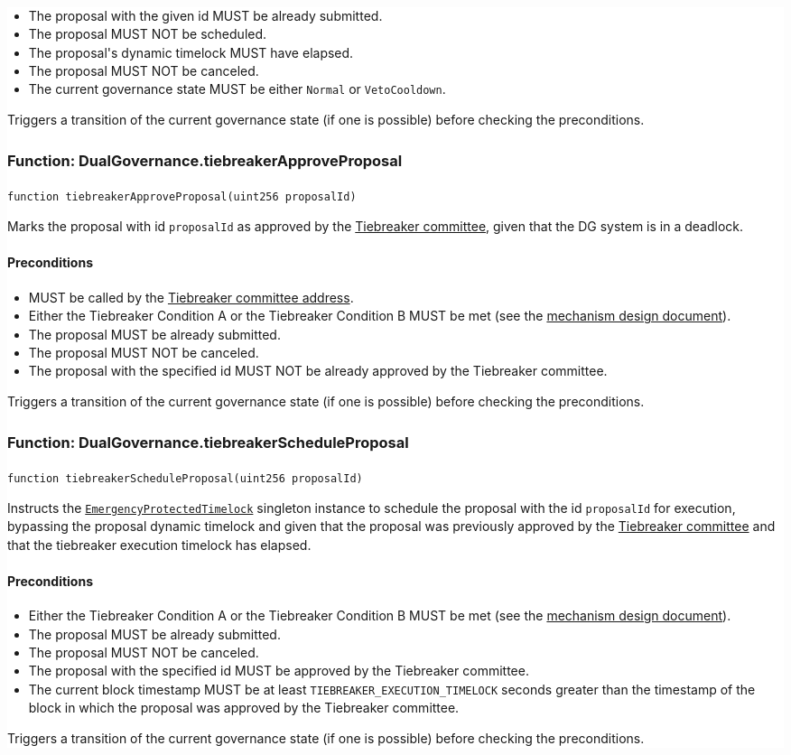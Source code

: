 * The proposal with the given id MUST be already submitted.
* The proposal MUST NOT be scheduled.
* The proposal's dynamic timelock MUST have elapsed.
* The proposal MUST NOT be canceled.
* The current governance state MUST be either `Normal` or `VetoCooldown`.

Triggers a transition of the current governance state (if one is possible) before checking the preconditions.

### Function: DualGovernance.tiebreakerApproveProposal

```solidity
function tiebreakerApproveProposal(uint256 proposalId)
```

Marks the proposal with id `proposalId` as approved by the [Tiebreaker committee](#Tiebreaker-committee), given that the DG system is in a deadlock.

#### Preconditions

* MUST be called by the [Tiebreaker committee address](#Function-DualGovernancesetTiebreakerCommittee).
* Either the Tiebreaker Condition A or the Tiebreaker Condition B MUST be met (see the [mechanism design document][mech design - tiebreaker]).
* The proposal MUST be already submitted.
* The proposal MUST NOT be canceled.
* The proposal with the specified id MUST NOT be already approved by the Tiebreaker committee.

Triggers a transition of the current governance state (if one is possible) before checking the preconditions.


### Function: DualGovernance.tiebreakerScheduleProposal

```solidity
function tiebreakerScheduleProposal(uint256 proposalId)
```

Instructs the [`EmergencyProtectedTimelock`](#Contract-EmergencyProtectedTimelocksol) singleton instance to schedule the proposal with the id `proposalId` for execution, bypassing the proposal dynamic timelock and given that the proposal was previously approved by the [Tiebreaker committee](#Tiebreaker-committee) and that the tiebreaker execution timelock has elapsed.

#### Preconditions

* Either the Tiebreaker Condition A or the Tiebreaker Condition B MUST be met (see the [mechanism design document][mech design - tiebreaker]).
* The proposal MUST be already submitted.
* The proposal MUST NOT be canceled.
* The proposal with the specified id MUST be approved by the Tiebreaker committee.
* The current block timestamp MUST be at least `TIEBREAKER_EXECUTION_TIMELOCK` seconds greater than the timestamp of the block in which the proposal was approved by the Tiebreaker committee.

Triggers a transition of the current governance state (if one is possible) before checking the preconditions.


[mech design]: https://hackmd.io/@skozin/r1ZFdW4lA
[mech design - tiebreaker]: https://hackmd.io/@skozin/r1ZFdW4lA#Tiebreaker-Committee